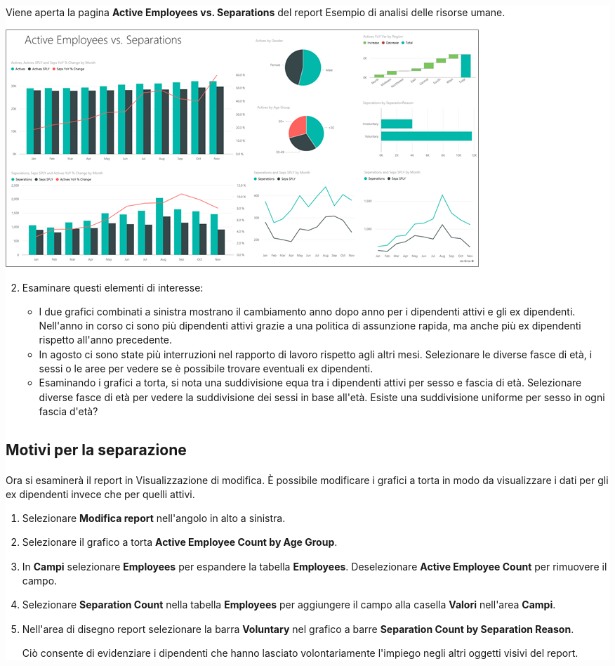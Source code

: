    Viene aperta la pagina **Active Employees vs. Separations** del report Esempio di analisi delle risorse umane.  

   ![Pagina di confronto tra dipendenti attivi ed ex dipendenti](media/sample-human-resources/hr5.png)

 2. Esaminare questi elementi di interesse:

    * I due grafici combinati a sinistra mostrano il cambiamento anno dopo anno per i dipendenti attivi e gli ex dipendenti. Nell'anno in corso ci sono più dipendenti attivi grazie a una politica di assunzione rapida, ma anche più ex dipendenti rispetto all'anno precedente.
    * In agosto ci sono state più interruzioni nel rapporto di lavoro rispetto agli altri mesi. Selezionare le diverse fasce di età, i sessi o le aree per vedere se è possibile trovare eventuali ex dipendenti.
    * Esaminando i grafici a torta, si nota una suddivisione equa tra i dipendenti attivi per sesso e fascia di età. Selezionare diverse fasce di età per vedere la suddivisione dei sessi in base all'età. Esiste una suddivisione uniforme per sesso in ogni fascia d'età?

## <a name="reasons-for-separation"></a>Motivi per la separazione
Ora si esaminerà il report in Visualizzazione di modifica. È possibile modificare i grafici a torta in modo da visualizzare i dati per gli ex dipendenti invece che per quelli attivi.

1. Selezionare **Modifica report** nell'angolo in alto a sinistra.

2. Selezionare il grafico a torta **Active Employee Count by Age Group**.

3. In **Campi** selezionare **Employees** per espandere la tabella **Employees**. Deselezionare **Active Employee Count** per rimuovere il campo.

4. Selezionare **Separation Count** nella tabella **Employees** per aggiungere il campo alla casella **Valori** nell'area **Campi**.

5. Nell'area di disegno report selezionare la barra **Voluntary** nel grafico a barre **Separation Count by Separation Reason**. 

   Ciò consente di evidenziare i dipendenti che hanno lasciato volontariamente l'impiego negli altri oggetti visivi del report.
